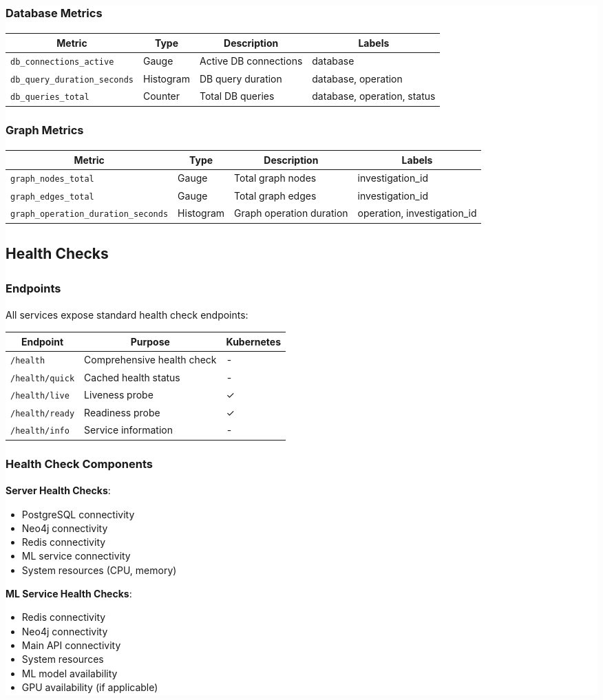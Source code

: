 ### Database Metrics

| Metric                      | Type      | Description           | Labels                      |
| --------------------------- | --------- | --------------------- | --------------------------- |
| `db_connections_active`     | Gauge     | Active DB connections | database                    |
| `db_query_duration_seconds` | Histogram | DB query duration     | database, operation         |
| `db_queries_total`          | Counter   | Total DB queries      | database, operation, status |

### Graph Metrics

| Metric                             | Type      | Description              | Labels                      |
| ---------------------------------- | --------- | ------------------------ | --------------------------- |
| `graph_nodes_total`                | Gauge     | Total graph nodes        | investigation_id            |
| `graph_edges_total`                | Gauge     | Total graph edges        | investigation_id            |
| `graph_operation_duration_seconds` | Histogram | Graph operation duration | operation, investigation_id |

## Health Checks

### Endpoints

All services expose standard health check endpoints:

| Endpoint        | Purpose                    | Kubernetes |
| --------------- | -------------------------- | ---------- |
| `/health`       | Comprehensive health check | -          |
| `/health/quick` | Cached health status       | -          |
| `/health/live`  | Liveness probe             | ✓          |
| `/health/ready` | Readiness probe            | ✓          |
| `/health/info`  | Service information        | -          |

### Health Check Components

**Server Health Checks**:

- PostgreSQL connectivity
- Neo4j connectivity
- Redis connectivity
- ML service connectivity
- System resources (CPU, memory)

**ML Service Health Checks**:

- Redis connectivity
- Neo4j connectivity
- Main API connectivity
- System resources
- ML model availability
- GPU availability (if applicable)
